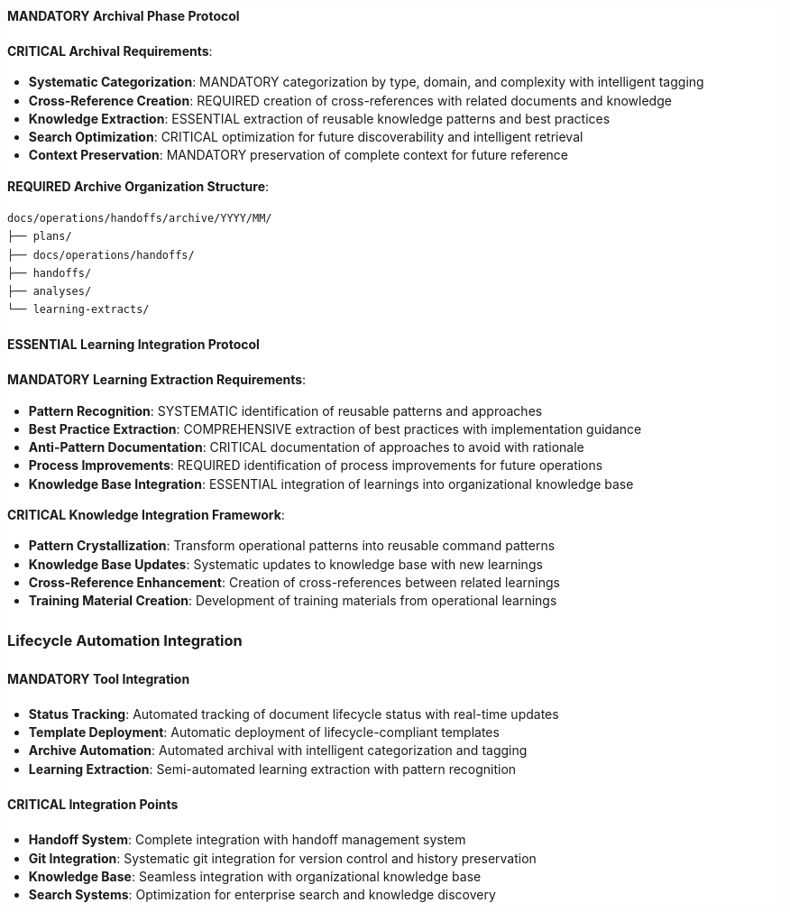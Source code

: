 #### **MANDATORY Archival Phase Protocol**

**CRITICAL Archival Requirements**:
- **Systematic Categorization**: MANDATORY categorization by type, domain, and complexity with intelligent tagging
- **Cross-Reference Creation**: REQUIRED creation of cross-references with related documents and knowledge
- **Knowledge Extraction**: ESSENTIAL extraction of reusable knowledge patterns and best practices
- **Search Optimization**: CRITICAL optimization for future discoverability and intelligent retrieval
- **Context Preservation**: MANDATORY preservation of complete context for future reference

**REQUIRED Archive Organization Structure**:
```
docs/operations/handoffs/archive/YYYY/MM/
├── plans/
├── docs/operations/handoffs/
├── handoffs/
├── analyses/
└── learning-extracts/
```

#### **ESSENTIAL Learning Integration Protocol**

**MANDATORY Learning Extraction Requirements**:
- **Pattern Recognition**: SYSTEMATIC identification of reusable patterns and approaches
- **Best Practice Extraction**: COMPREHENSIVE extraction of best practices with implementation guidance
- **Anti-Pattern Documentation**: CRITICAL documentation of approaches to avoid with rationale
- **Process Improvements**: REQUIRED identification of process improvements for future operations
- **Knowledge Base Integration**: ESSENTIAL integration of learnings into organizational knowledge base

**CRITICAL Knowledge Integration Framework**:
- **Pattern Crystallization**: Transform operational patterns into reusable command patterns
- **Knowledge Base Updates**: Systematic updates to knowledge base with new learnings
- **Cross-Reference Enhancement**: Creation of cross-references between related learnings
- **Training Material Creation**: Development of training materials from operational learnings

### **Lifecycle Automation Integration**

#### **MANDATORY Tool Integration**
- **Status Tracking**: Automated tracking of document lifecycle status with real-time updates
- **Template Deployment**: Automatic deployment of lifecycle-compliant templates
- **Archive Automation**: Automated archival with intelligent categorization and tagging
- **Learning Extraction**: Semi-automated learning extraction with pattern recognition

#### **CRITICAL Integration Points**
- **Handoff System**: Complete integration with handoff management system
- **Git Integration**: Systematic git integration for version control and history preservation
- **Knowledge Base**: Seamless integration with organizational knowledge base
- **Search Systems**: Optimization for enterprise search and knowledge discovery
